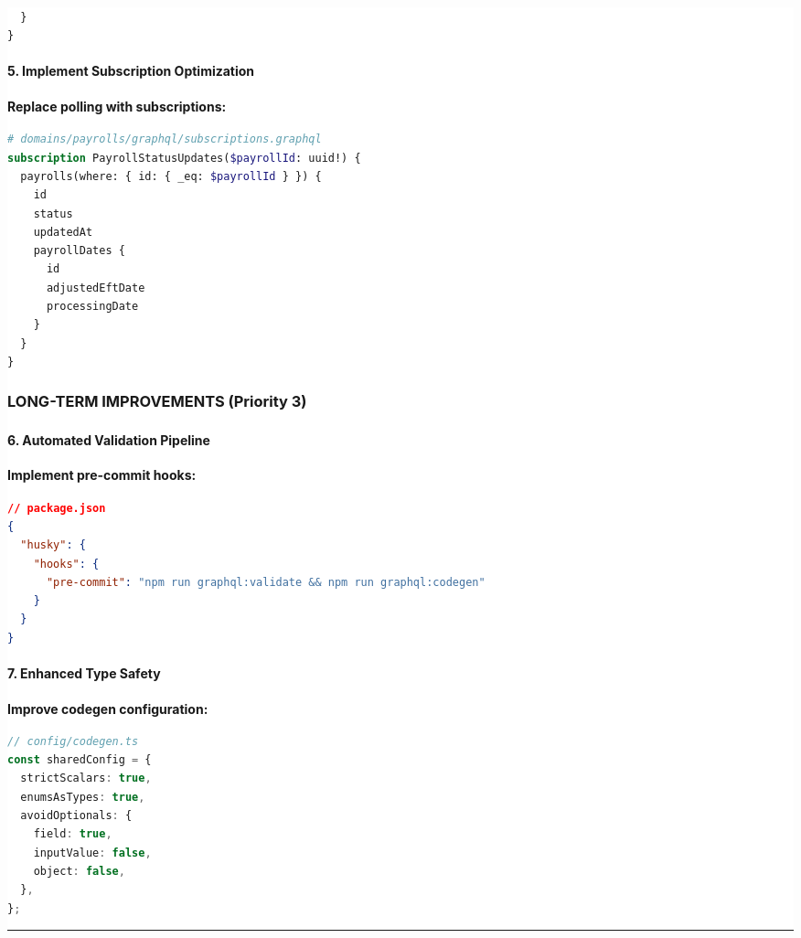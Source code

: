 ```graphql
  }
}
```

#### 5. Implement Subscription Optimization

**Replace polling with subscriptions:**

```graphql
# domains/payrolls/graphql/subscriptions.graphql
subscription PayrollStatusUpdates($payrollId: uuid!) {
  payrolls(where: { id: { _eq: $payrollId } }) {
    id
    status
    updatedAt
    payrollDates {
      id
      adjustedEftDate
      processingDate
    }
  }
}
```

### LONG-TERM IMPROVEMENTS (Priority 3)

#### 6. Automated Validation Pipeline

**Implement pre-commit hooks:**

```json
// package.json
{
  "husky": {
    "hooks": {
      "pre-commit": "npm run graphql:validate && npm run graphql:codegen"
    }
  }
}
```

#### 7. Enhanced Type Safety

**Improve codegen configuration:**

```typescript
// config/codegen.ts
const sharedConfig = {
  strictScalars: true,
  enumsAsTypes: true,
  avoidOptionals: {
    field: true,
    inputValue: false,
    object: false,
  },
};
```

---